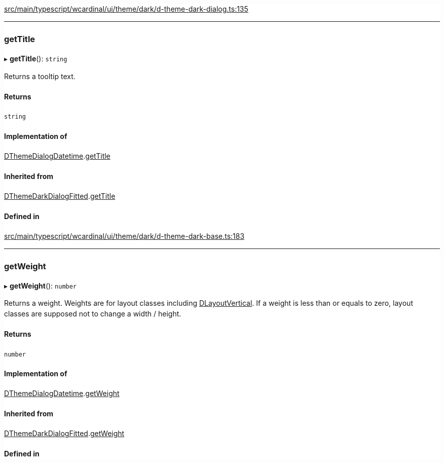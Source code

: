 [src/main/typescript/wcardinal/ui/theme/dark/d-theme-dark-dialog.ts:135](https://github.com/winter-cardinal/winter-cardinal-ui/blob/v0.457.0/src/main/typescript/wcardinal/ui/theme/dark/d-theme-dark-dialog.ts#L135)

___

### getTitle

▸ **getTitle**(): `string`

Returns a tooltip text.

#### Returns

`string`

#### Implementation of

[DThemeDialogDatetime](../interfaces/DThemeDialogDatetime.md).[getTitle](../interfaces/DThemeDialogDatetime.md#gettitle)

#### Inherited from

[DThemeDarkDialogFitted](DThemeDarkDialogFitted.md).[getTitle](DThemeDarkDialogFitted.md#gettitle)

#### Defined in

[src/main/typescript/wcardinal/ui/theme/dark/d-theme-dark-base.ts:183](https://github.com/winter-cardinal/winter-cardinal-ui/blob/v0.457.0/src/main/typescript/wcardinal/ui/theme/dark/d-theme-dark-base.ts#L183)

___

### getWeight

▸ **getWeight**(): `number`

Returns a weight.
Weights are for layout classes including [DLayoutVertical](DLayoutVertical.md).
If a weight is less than or equals to zero, layout classes are supposed not to change a width / height.

#### Returns

`number`

#### Implementation of

[DThemeDialogDatetime](../interfaces/DThemeDialogDatetime.md).[getWeight](../interfaces/DThemeDialogDatetime.md#getweight)

#### Inherited from

[DThemeDarkDialogFitted](DThemeDarkDialogFitted.md).[getWeight](DThemeDarkDialogFitted.md#getweight)

#### Defined in
